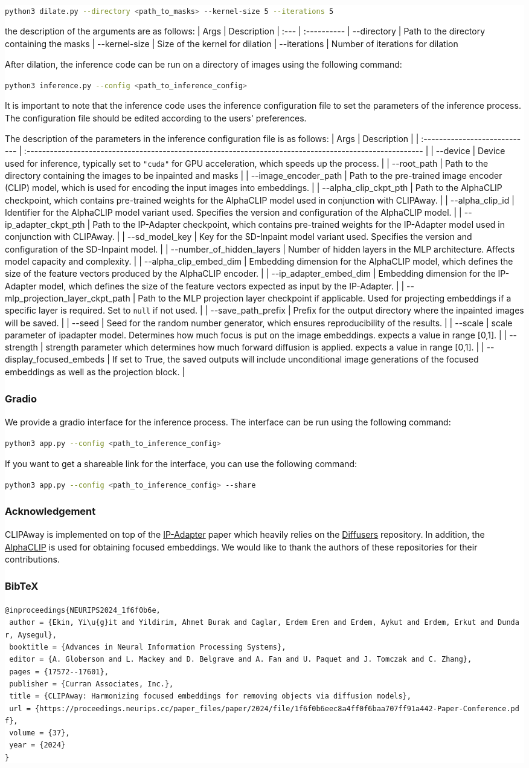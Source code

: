 ```bash
python3 dilate.py --directory <path_to_masks> --kernel-size 5 --iterations 5
```
the description of the arguments are as follows:
| Args | Description
| :--- | :----------
| --directory | Path to the directory containing the masks
| --kernel-size | Size of the kernel for dilation
| --iterations | Number of iterations for dilation

After dilation, the inference code can be run on a directory of images using the following command:
```bash
python3 inference.py --config <path_to_inference_config>
```
It is important to note that the inference code uses the inference configuration file to set the parameters of the inference process. The configuration file should be edited according to the users' preferences.

The description of the parameters in the inference configuration file is as follows:
| Args                          | Description                                                                                             |
| :---------------------------- | :------------------------------------------------------------------------------------------------------ |
| --device                      | Device used for inference, typically set to `"cuda"` for GPU acceleration, which speeds up the process. |
| --root_path                   | Path to the directory containing the images to be inpainted and masks                                            |
| --image_encoder_path          | Path to the pre-trained image encoder (CLIP) model, which is used for encoding the input images into embeddings. |
| --alpha_clip_ckpt_pth       | Path to the AlphaCLIP checkpoint, which contains pre-trained weights for the AlphaCLIP model used in conjunction with CLIPAway. |
| --alpha_clip_id               | Identifier for the AlphaCLIP model variant used. Specifies the version and configuration of the AlphaCLIP model. |
| --ip_adapter_ckpt_pth         | Path to the IP-Adapter checkpoint, which contains pre-trained weights for the IP-Adapter model used in conjunction with CLIPAway. |
| --sd_model_key                | Key for the SD-Inpaint model variant used. Specifies the version and configuration of the SD-Inpaint model. |
| --number_of_hidden_layers     | Number of hidden layers in the MLP architecture. Affects model capacity and complexity. |
| --alpha_clip_embed_dim        | Embedding dimension for the AlphaCLIP model, which defines the size of the feature vectors produced by the AlphaCLIP encoder. |
| --ip_adapter_embed_dim        | Embedding dimension for the IP-Adapter model, which defines the size of the feature vectors expected as input by the IP-Adapter. |
| --mlp_projection_layer_ckpt_path | Path to the MLP projection layer checkpoint if applicable. Used for projecting embeddings if a specific layer is required. Set to `null` if not used. |
| --save_path_prefix            | Prefix for the output directory where the inpainted images will be saved.                                |
| --seed                        | Seed for the random number generator, which ensures reproducibility of the results.                      |
| --scale | scale parameter of ipadapter model. Determines how much focus is put on the image embeddings. expects a value in range [0,1]. |
| --strength | strength parameter which determines how much forward diffusion is applied. expects a value in range [0,1]. |
| --display_focused_embeds | If set to True, the saved outputs will include unconditional image generations of the focused embeddings as well as the projection block. |

### Gradio 
We provide a gradio interface for the inference process. The interface can be run using the following command:

```bash
python3 app.py --config <path_to_inference_config>
```
If you want to get a shareable link for the interface, you can use the following command:

```bash
python3 app.py --config <path_to_inference_config> --share
```

### Acknowledgement

CLIPAway is implemented on top of the [IP-Adapter](https://github.com/tencent-ailab/IP-Adapter) paper which heavily relies on the [Diffusers](https://github.com/huggingface/diffusers) repository. In addition, the [AlphaCLIP](https://github.com/SunzeY/AlphaCLIP) is used for obtaining focused embeddings. We would like to thank the authors of these repositories for their contributions.

### BibTeX

```
@inproceedings{NEURIPS2024_1f6f0b6e,
 author = {Ekin, Yi\u{g}it and Yildirim, Ahmet Burak and Caglar, Erdem Eren and Erdem, Aykut and Erdem, Erkut and Dundar, Aysegul},
 booktitle = {Advances in Neural Information Processing Systems},
 editor = {A. Globerson and L. Mackey and D. Belgrave and A. Fan and U. Paquet and J. Tomczak and C. Zhang},
 pages = {17572--17601},
 publisher = {Curran Associates, Inc.},
 title = {CLIPAway: Harmonizing focused embeddings for removing objects via diffusion models},
 url = {https://proceedings.neurips.cc/paper_files/paper/2024/file/1f6f0b6eec8a4ff0f6baa707ff91a442-Paper-Conference.pdf},
 volume = {37},
 year = {2024}
}
```
